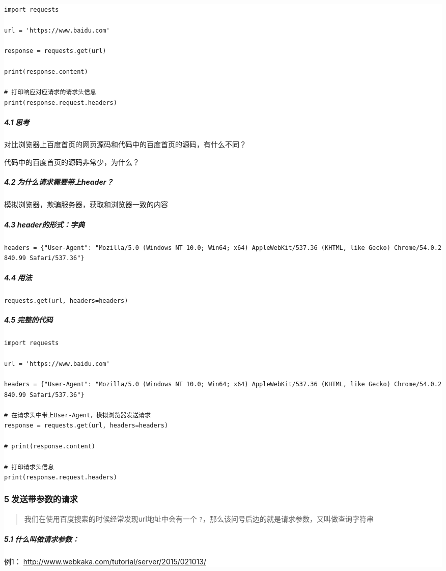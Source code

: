 ```
import requests

url = 'https://www.baidu.com'

response = requests.get(url)

print(response.content)

# 打印响应对应请求的请求头信息
print(response.request.headers) 
```


##### 4.1 思考
对比浏览器上百度首页的网页源码和代码中的百度首页的源码，有什么不同？

代码中的百度首页的源码非常少，为什么？

##### 4.2 为什么请求需要带上header？
模拟浏览器，欺骗服务器，获取和浏览器一致的内容

##### 4.3 header的形式：字典
`headers = {"User-Agent": "Mozilla/5.0 (Windows NT 10.0; Win64; x64) AppleWebKit/537.36 (KHTML, like Gecko) Chrome/54.0.2840.99 Safari/537.36"}`

##### 4.4 用法
 `requests.get(url, headers=headers)`

##### 4.5 完整的代码
```
import requests

url = 'https://www.baidu.com'

headers = {"User-Agent": "Mozilla/5.0 (Windows NT 10.0; Win64; x64) AppleWebKit/537.36 (KHTML, like Gecko) Chrome/54.0.2840.99 Safari/537.36"}

# 在请求头中带上User-Agent，模拟浏览器发送请求
response = requests.get(url, headers=headers) 

# print(response.content)

# 打印请求头信息
print(response.request.headers) 
```
 

### 5 发送带参数的请求

> 我们在使用百度搜索的时候经常发现url地址中会有一个 `?`，那么该问号后边的就是请求参数，又叫做查询字符串

##### 5.1 什么叫做请求参数：
例1： http://www.webkaka.com/tutorial/server/2015/021013/
